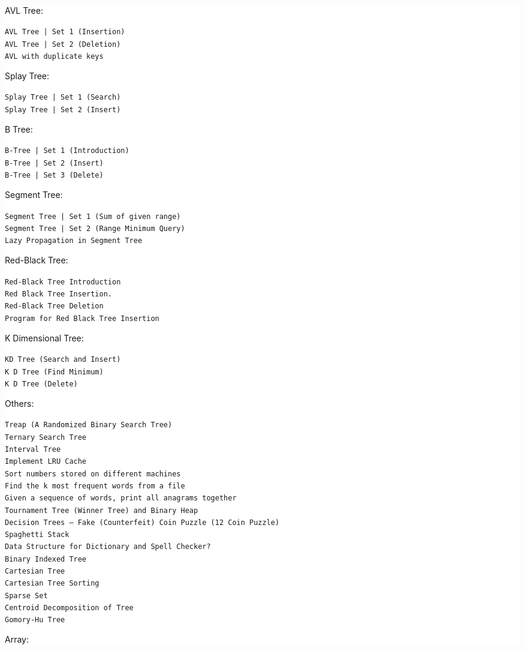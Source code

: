 AVL Tree:

    AVL Tree | Set 1 (Insertion)
    AVL Tree | Set 2 (Deletion)
    AVL with duplicate keys

Splay Tree:

    Splay Tree | Set 1 (Search)
    Splay Tree | Set 2 (Insert)

B Tree:

    B-Tree | Set 1 (Introduction)
    B-Tree | Set 2 (Insert)
    B-Tree | Set 3 (Delete)

Segment Tree:

    Segment Tree | Set 1 (Sum of given range)
    Segment Tree | Set 2 (Range Minimum Query)
    Lazy Propagation in Segment Tree

Red-Black Tree:

    Red-Black Tree Introduction
    Red Black Tree Insertion.
    Red-Black Tree Deletion
    Program for Red Black Tree Insertion

K Dimensional Tree:

    KD Tree (Search and Insert)
    K D Tree (Find Minimum)
    K D Tree (Delete)

Others:

    Treap (A Randomized Binary Search Tree)
    Ternary Search Tree
    Interval Tree
    Implement LRU Cache
    Sort numbers stored on different machines
    Find the k most frequent words from a file
    Given a sequence of words, print all anagrams together
    Tournament Tree (Winner Tree) and Binary Heap
    Decision Trees – Fake (Counterfeit) Coin Puzzle (12 Coin Puzzle)
    Spaghetti Stack
    Data Structure for Dictionary and Spell Checker?
    Binary Indexed Tree
    Cartesian Tree
    Cartesian Tree Sorting
    Sparse Set
    Centroid Decomposition of Tree
    Gomory-Hu Tree

Array:
